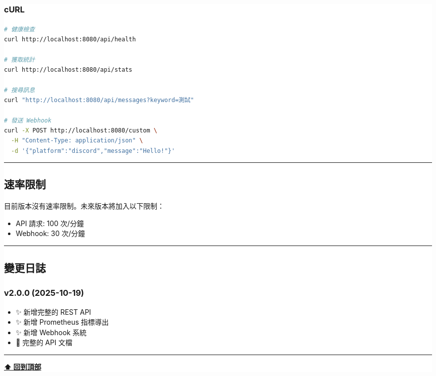 ### cURL

```bash
# 健康檢查
curl http://localhost:8080/api/health

# 獲取統計
curl http://localhost:8080/api/stats

# 搜尋訊息
curl "http://localhost:8080/api/messages?keyword=測試"

# 發送 Webhook
curl -X POST http://localhost:8080/custom \
  -H "Content-Type: application/json" \
  -d '{"platform":"discord","message":"Hello!"}'
```

---

## 速率限制

目前版本沒有速率限制。未來版本將加入以下限制：

- API 請求: 100 次/分鐘
- Webhook: 30 次/分鐘

---

## 變更日誌

### v2.0.0 (2025-10-19)
- ✨ 新增完整的 REST API
- ✨ 新增 Prometheus 指標導出
- ✨ 新增 Webhook 系統
- 📝 完整的 API 文檔

---

**[⬆ 回到頂部](#api-文檔)**
